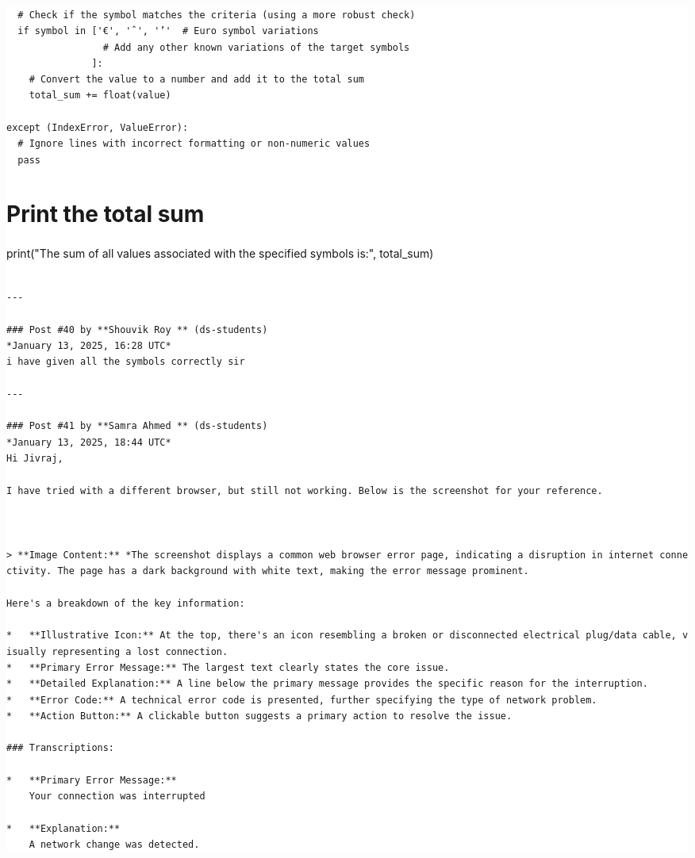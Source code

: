       # Check if the symbol matches the criteria (using a more robust check)
      if symbol in ['€', 'ˆ', '’'  # Euro symbol variations
                     # Add any other known variations of the target symbols
                   ]:
        # Convert the value to a number and add it to the total sum
        total_sum += float(value)

    except (IndexError, ValueError):
      # Ignore lines with incorrect formatting or non-numeric values
      pass

  # Print the total sum
  print("The sum of all values associated with the specified symbols is:", total_sum)

```

---

### Post #40 by **Shouvik Roy ** (ds-students)
*January 13, 2025, 16:28 UTC*
i have given all the symbols correctly sir

---

### Post #41 by **Samra Ahmed ** (ds-students)
*January 13, 2025, 18:44 UTC*
Hi Jivraj,

I have tried with a different browser, but still not working. Below is the screenshot for your reference.  



> **Image Content:** *The screenshot displays a common web browser error page, indicating a disruption in internet connectivity. The page has a dark background with white text, making the error message prominent.

Here's a breakdown of the key information:

*   **Illustrative Icon:** At the top, there's an icon resembling a broken or disconnected electrical plug/data cable, visually representing a lost connection.
*   **Primary Error Message:** The largest text clearly states the core issue.
*   **Detailed Explanation:** A line below the primary message provides the specific reason for the interruption.
*   **Error Code:** A technical error code is presented, further specifying the type of network problem.
*   **Action Button:** A clickable button suggests a primary action to resolve the issue.

### Transcriptions:

*   **Primary Error Message:**
    Your connection was interrupted

*   **Explanation:**
    A network change was detected.
```